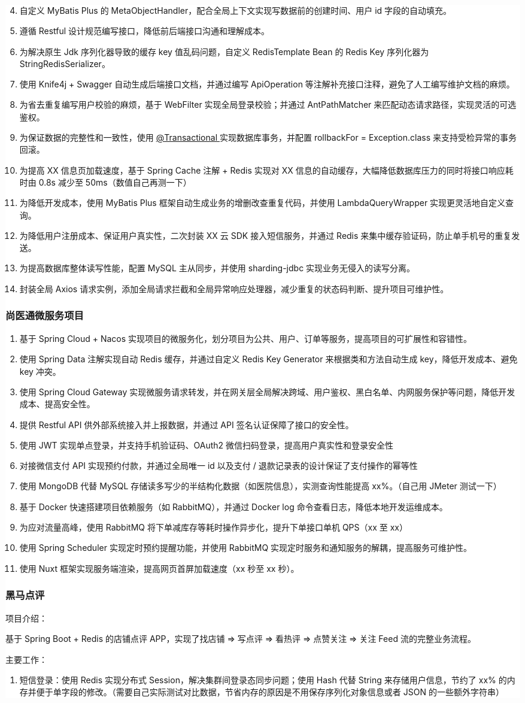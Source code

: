 4. 自定义 MyBatis Plus 的 MetaObjectHandler，配合全局上下文实现写数据前的创建时间、用户 id 字段的自动填充。

5. 遵循 Restful 设计规范编写接口，降低前后端接口沟通和理解成本。

6. 为解决原生 Jdk 序列化器导致的缓存 key 值乱码问题，自定义 RedisTemplate Bean 的 Redis Key 序列化器为 StringRedisSerializer。

7. 使用 Knife4j + Swagger 自动生成后端接口文档，并通过编写 ApiOperation 等注解补充接口注释，避免了人工编写维护文档的麻烦。

8. 为省去重复编写用户校验的麻烦，基于 WebFilter 实现全局登录校验；并通过 AntPathMatcher 来匹配动态请求路径，实现灵活的可选鉴权。

9. 为保证数据的完整性和一致性，使用 [@Transactional ](https://bcdh.yuque.com/Transactional) 实现数据库事务，并配置 rollbackFor = Exception.class 来支持受检异常的事务回滚。 

1. 为提高 XX 信息页加载速度，基于 Spring Cache 注解 + Redis 实现对 XX 信息的自动缓存，大幅降低数据库压力的同时将接口响应耗时由 0.8s 减少至 50ms（数值自己再测一下）

11. 为降低开发成本，使用 MyBatis Plus 框架自动生成业务的增删改查重复代码，并使用 LambdaQueryWrapper 实现更灵活地自定义查询。

12. 为降低用户注册成本、保证用户真实性，二次封装 XX 云 SDK 接入短信服务，并通过 Redis 来集中缓存验证码，防止单手机号的重复发送。

13. 为提高数据库整体读写性能，配置 MySQL 主从同步，并使用 sharding-jdbc 实现业务无侵入的读写分离。

14. 封装全局 Axios 请求实例，添加全局请求拦截和全局异常响应处理器，减少重复的状态码判断、提升项目可维护性。



### 尚医通微服务项目

1. 基于 Spring Cloud + Nacos 实现项目的微服务化，划分项目为公共、用户、订单等服务，提高项目的可扩展性和容错性。

2. 使用 Spring Data 注解实现自动 Redis 缓存，并通过自定义 Redis Key Generator 来根据类和方法自动生成 key，降低开发成本、避免 key 冲突。

3. 使用 Spring Cloud Gateway 实现微服务请求转发，并在网关层全局解决跨域、用户鉴权、黑白名单、内网服务保护等问题，降低开发成本、提高安全性。

4. 提供 Restful API 供外部系统接入并上报数据，并通过 API 签名认证保障了接口的安全性。

5. 使用 JWT 实现单点登录，并支持手机验证码、OAuth2 微信扫码登录，提高用户真实性和登录安全性

6. 对接微信支付 API 实现预约付款，并通过全局唯一 id 以及支付 / 退款记录表的设计保证了支付操作的幂等性

7. 使用 MongoDB 代替 MySQL 存储读多写少的半结构化数据（如医院信息），实测查询性能提高 xx%。（自己用 JMeter 测试一下）

8. 基于 Docker 快速搭建项目依赖服务（如 RabbitMQ），并通过 Docker log 命令查看日志，降低本地开发运维成本。

9. 为应对流量高峰，使用 RabbitMQ 将下单减库存等耗时操作异步化，提升下单接口单机 QPS（xx 至 xx）

1. 使用 Spring Scheduler 实现定时预约提醒功能，并使用 RabbitMQ 实现定时服务和通知服务的解耦，提高服务可维护性。

11. 使用 Nuxt 框架实现服务端渲染，提高网页首屏加载速度（xx 秒至 xx 秒）。



### 黑马点评

项目介绍：

基于 Spring Boot + Redis 的店铺点评 APP，实现了找店铺 => 写点评 => 看热评 => 点赞关注 => 关注 Feed 流的完整业务流程。



主要工作：

1. 短信登录：使用 Redis 实现分布式 Session，解决集群间登录态同步问题；使用 Hash 代替 String 来存储用户信息，节约了 xx% 的内存并便于单字段的修改。（需要自己实际测试对比数据，节省内存的原因是不用保存序列化对象信息或者 JSON 的一些额外字符串）
